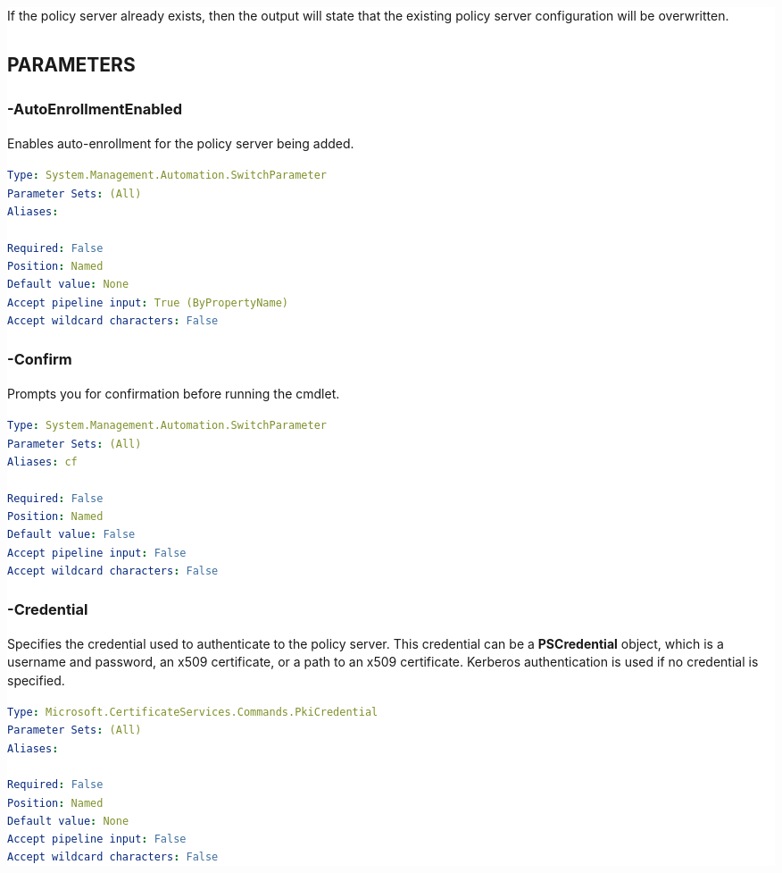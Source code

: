 If the policy server already exists, then the output will state that the existing policy server
configuration will be overwritten.

## PARAMETERS

### -AutoEnrollmentEnabled

Enables auto-enrollment for the policy server being added.

```yaml
Type: System.Management.Automation.SwitchParameter
Parameter Sets: (All)
Aliases: 

Required: False
Position: Named
Default value: None
Accept pipeline input: True (ByPropertyName)
Accept wildcard characters: False
```

### -Confirm

Prompts you for confirmation before running the cmdlet.

```yaml
Type: System.Management.Automation.SwitchParameter
Parameter Sets: (All)
Aliases: cf

Required: False
Position: Named
Default value: False
Accept pipeline input: False
Accept wildcard characters: False
```

### -Credential

Specifies the credential used to authenticate to the policy server. This credential can be a
**PSCredential** object, which is a username and password, an x509 certificate, or a path to an x509
certificate. Kerberos authentication is used if no credential is specified.

```yaml
Type: Microsoft.CertificateServices.Commands.PkiCredential
Parameter Sets: (All)
Aliases: 

Required: False
Position: Named
Default value: None
Accept pipeline input: False
Accept wildcard characters: False
```
